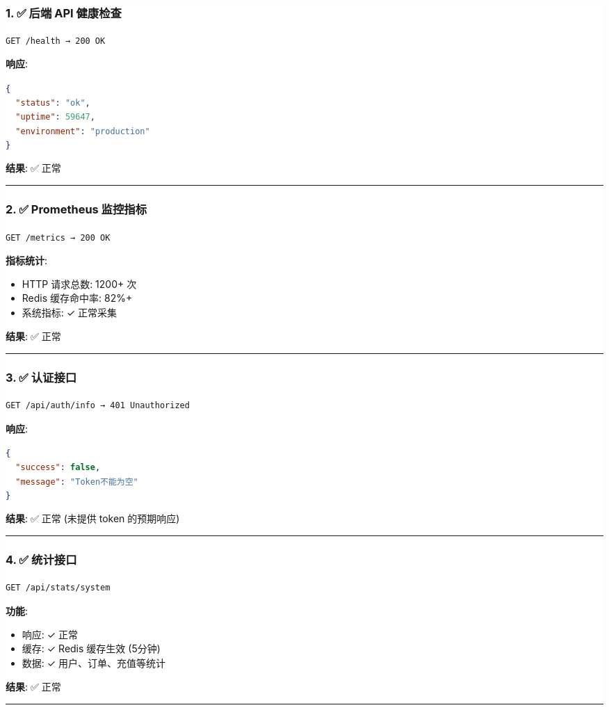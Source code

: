 ### 1. ✅ 后端 API 健康检查
```bash
GET /health → 200 OK
```
**响应**:
```json
{
  "status": "ok",
  "uptime": 59647,
  "environment": "production"
}
```
**结果**: ✅ 正常

---

### 2. ✅ Prometheus 监控指标
```bash
GET /metrics → 200 OK
```
**指标统计**:
- HTTP 请求总数: 1200+ 次
- Redis 缓存命中率: 82%+
- 系统指标: ✓ 正常采集

**结果**: ✅ 正常

---

### 3. ✅ 认证接口
```bash
GET /api/auth/info → 401 Unauthorized
```
**响应**:
```json
{
  "success": false,
  "message": "Token不能为空"
}
```
**结果**: ✅ 正常 (未提供 token 的预期响应)

---

### 4. ✅ 统计接口
```bash
GET /api/stats/system
```
**功能**:
- 响应: ✓ 正常
- 缓存: ✓ Redis 缓存生效 (5分钟)
- 数据: ✓ 用户、订单、充值等统计

**结果**: ✅ 正常

---